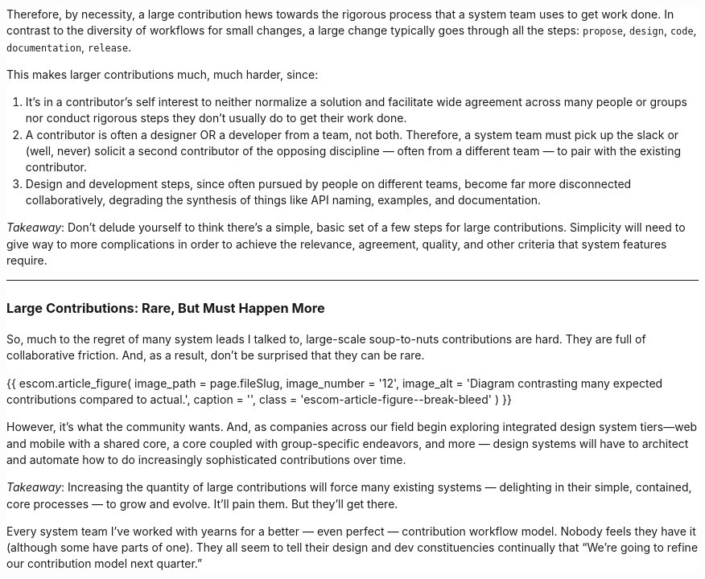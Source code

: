 Therefore, by necessity, a large contribution hews towards the rigorous process that a system team uses to get work done. In contrast to the diversity of workflows for small changes, a large change typically goes through all the steps: `propose`, `design`, `code`, `documentation`, `release`.

This makes larger contributions much, much harder, since:

1. It’s in a contributor’s self interest to neither normalize a solution and facilitate wide agreement across many people or groups nor conduct rigorous steps they don’t usually do to get their work done.
2. A contributor is often a designer OR a developer from a team, not both. Therefore, a system team must pick up the slack or (well, never) solicit a second contributor of the opposing discipline — often from a different team — to pair with the existing contributor.
3. Design and development steps, since often pursued by people on different teams, become far more disconnected collaboratively, degrading the synthesis of things like API naming, examples, and documentation.

_Takeaway_: Don’t delude yourself to think there’s a simple, basic set of a few steps for large contributions. Simplicity will need to give way to more complications in order to achieve the relevance, agreement, quality, and other criteria that system features require.

* * *

### Large Contributions: Rare, But Must Happen More

So, much to the regret of many system leads I talked to, large-scale soup-to-nuts contributions are hard. They are full of collaborative friction. And, as a result, don’t be surprised that they can be rare.



{{ escom.article_figure(
  image_path = page.fileSlug,
  image_number = '12',
  image_alt = 'Diagram contrasting many expected contributions compared to actual.',
  caption = '',
  class = 'escom-article-figure--break-bleed'
) }}



However, it’s what the community wants. And, as companies across our field begin exploring integrated design system tiers—web and mobile with a shared core, a core coupled with group-specific endeavors, and more — design systems will have to architect and automate how to do increasingly sophisticated contributions over time.

_Takeaway_: Increasing the quantity of large contributions will force many existing systems — delighting in their simple, contained, core processes — to grow and evolve. It’ll pain them. But they’ll get there.

  







  

Every system team I’ve worked with yearns for a better — even perfect — contribution workflow model. Nobody feels they have it (although some have parts of one). They all seem to tell their design and dev constituencies continually that “We’re going to refine our contribution model next quarter.”
